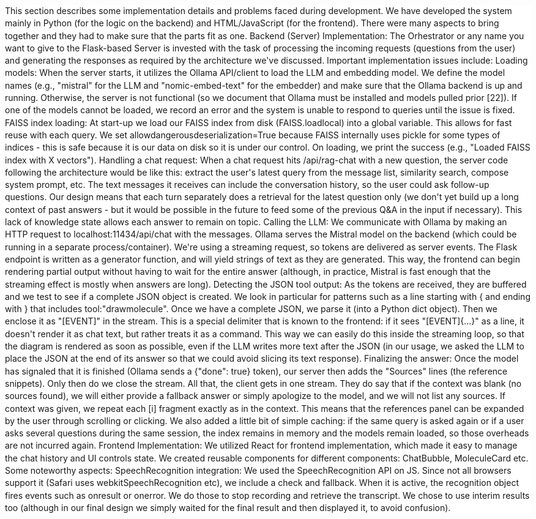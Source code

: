 This section describes some implementation details and problems faced during development. We have developed the system mainly in Python (for the logic on the backend) and HTML/JavaScript (for the frontend). There were many aspects to bring together and they had to make sure that the parts fit as one.
Backend (Server) Implementation: The Orhestrator or any name you want to give to the Flask-based Server is invested with the task of processing the incoming requests (questions from the user) and generating the responses as required by the architecture we've discussed. Important implementation issues include:
Loading models: When the server starts, it utilizes the Ollama API/client to load the LLM and embedding model. We define the model names (e.g., "mistral" for the LLM and "nomic-embed-text" for the embedder) and make sure that the Ollama backend is up and running. Otherwise, the server is not functional (so we document that Ollama must be installed and models pulled prior [22]). If one of the models cannot be loaded, we record an error and the system is unable to respond to queries until the issue is fixed.
FAISS index loading: At start-up we load our FAISS index from disk (FAISS.loadlocal) into a global variable. This allows for fast reuse with each query. We set allowdangerousdeserialization=True because FAISS internally uses pickle for some types of indices - this is safe because it is our data on disk so it is under our control. On loading, we print the success (e.g., "Loaded FAISS index with X vectors").
Handling a chat request: When a chat request hits /api/rag-chat with a new question, the server code following the architecture would be like this: extract the user's latest query from the message list, similarity search, compose system prompt, etc. The text messages it receives can include the conversation history, so the user could ask follow-up questions. Our design means that each turn separately does a retrieval for the latest question only (we don't yet build up a long context of past answers - but it would be possible in the future to feed some of the previous Q&A in the input if necessary). This lack of knowledge state allows each answer to remain on topic.
Calling the LLM: We communicate with Ollama by making an HTTP request to localhost:11434/api/chat with the messages. Ollama serves the Mistral model on the backend (which could be running in a separate process/container). We're using a streaming request, so tokens are delivered as server events. The Flask endpoint is written as a generator function, and will yield strings of text as they are generated. This way, the frontend can begin rendering partial output without having to wait for the entire answer (although, in practice, Mistral is fast enough that the streaming effect is mostly when answers are long).
Detecting the JSON tool output: As the tokens are received, they are buffered and we test to see if a complete JSON object is created. We look in particular for patterns such as a line starting with { and ending with } that includes tool:"drawmolecule". Once we have a complete JSON, we parse it (into a Python dict object). Then we enclose it as "[EVENT]" in the stream. This is a special delimiter that is known to the frontend: if it sees "[EVENT]{...}" as a line, it doesn't render it as chat text, but rather treats it as a command. This way we can easily do this inside the streaming loop, so that the diagram is rendered as soon as possible, even if the LLM writes more text after the JSON (in our usage, we asked the LLM to place the JSON at the end of its answer so that we could avoid slicing its text response).
Finalizing the answer: Once the model has signaled that it is finished (Ollama sends a {"done": true} token), our server then adds the "Sources" lines (the reference snippets). Only then do we close the stream. All that, the client gets in one stream. They do say that if the context was blank (no sources found), we will either provide a fallback answer or simply apologize to the model, and we will not list any sources. If context was given, we repeat each [i] fragment exactly as in the context. This means that the references panel can be expanded by the user through scrolling or clicking.
We also added a little bit of simple caching: if the same query is asked again or if a user asks several questions during the same session, the index remains in memory and the models remain loaded, so those overheads are not incurred again.
Frontend Implementation: We utilized React for frontend implementation, which made it easy to manage the chat history and UI controls state. We created reusable components for different components: ChatBubble, MoleculeCard etc. Some noteworthy aspects:
SpeechRecognition integration: We used the SpeechRecognition API on JS. Since not all browsers support it (Safari uses webkitSpeechRecognition etc), we include a check and fallback. When it is active, the recognition object fires events such as onresult or onerror. We do those to stop recording and retrieve the transcript. We chose to use interim results too (although in our final design we simply waited for the final result and then displayed it, to avoid confusion).